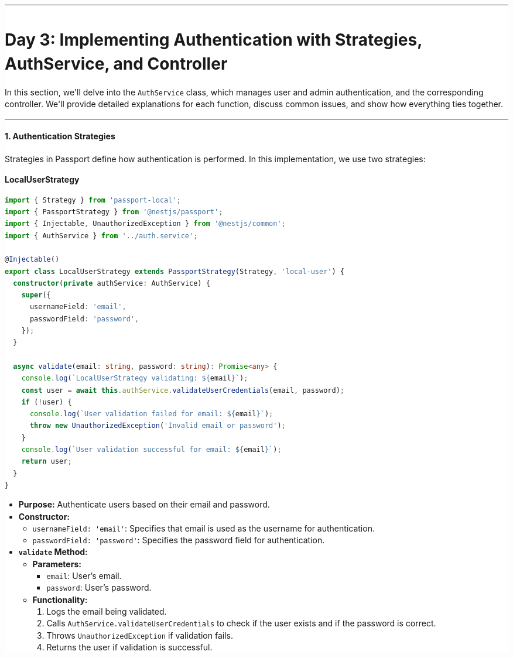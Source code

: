 
---
# Day 3: Implementing Authentication with Strategies, AuthService, and Controller

In this section, we'll delve into the `AuthService` class, which manages user and admin authentication, and the corresponding controller. We'll provide detailed explanations for each function, discuss common issues, and show how everything ties together.

---

#### 1. Authentication Strategies

Strategies in Passport define how authentication is performed. In this implementation, we use two strategies:

**LocalUserStrategy**

```typescript
import { Strategy } from 'passport-local';
import { PassportStrategy } from '@nestjs/passport';
import { Injectable, UnauthorizedException } from '@nestjs/common';
import { AuthService } from '../auth.service';

@Injectable()
export class LocalUserStrategy extends PassportStrategy(Strategy, 'local-user') {
  constructor(private authService: AuthService) {
    super({
      usernameField: 'email',
      passwordField: 'password',
    });
  }

  async validate(email: string, password: string): Promise<any> {
    console.log(`LocalUserStrategy validating: ${email}`);
    const user = await this.authService.validateUserCredentials(email, password);
    if (!user) {
      console.log(`User validation failed for email: ${email}`);
      throw new UnauthorizedException('Invalid email or password');
    }
    console.log(`User validation successful for email: ${email}`);
    return user;
  }
}
```

- **Purpose:** Authenticate users based on their email and password.
- **Constructor:**
  - `usernameField: 'email'`: Specifies that email is used as the username for authentication.
  - `passwordField: 'password'`: Specifies the password field for authentication.
- **`validate` Method:**
  - **Parameters:**
    - `email`: User’s email.
    - `password`: User’s password.
  - **Functionality:**
    1. Logs the email being validated.
    2. Calls `AuthService.validateUserCredentials` to check if the user exists and if the password is correct.
    3. Throws `UnauthorizedException` if validation fails.
    4. Returns the user if validation is successful.
